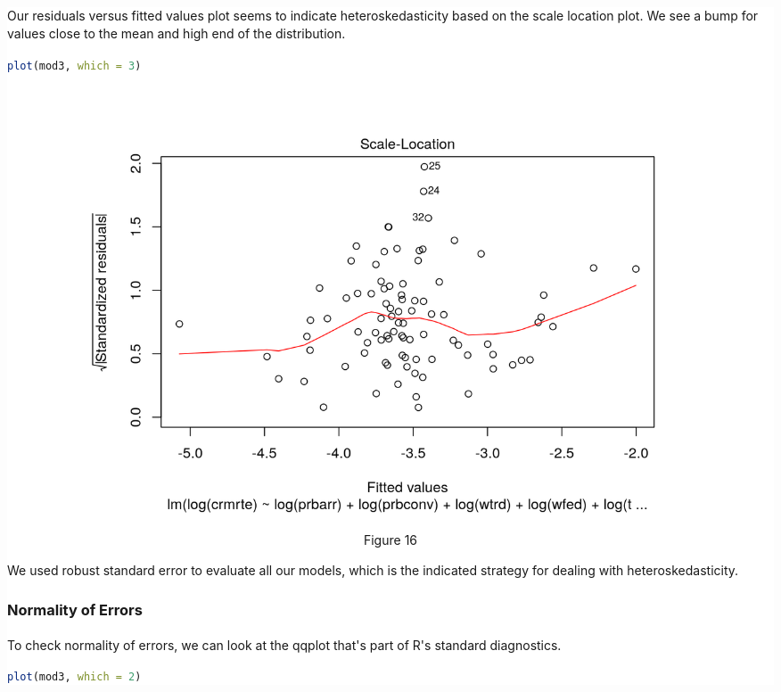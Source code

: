 Our residuals versus fitted values plot seems to indicate heteroskedasticity based on the scale location plot. We see a bump for values close to the mean and high end of the distribution. 


```r
plot(mod3, which = 3)
```

<div class="figure" style="text-align: center">
<img src="lab_3_v6_files/figure-html/unnamed-chunk-48-1.png" alt="Figure 16" width="672" />
<p class="caption">Figure 16</p>
</div>

We used robust standard error to evaluate all our models, which is the indicated strategy for dealing with heteroskedasticity.

### Normality of Errors

To check normality of errors, we can look at the qqplot that's part of R's standard diagnostics.


```r
plot(mod3, which = 2)
```
